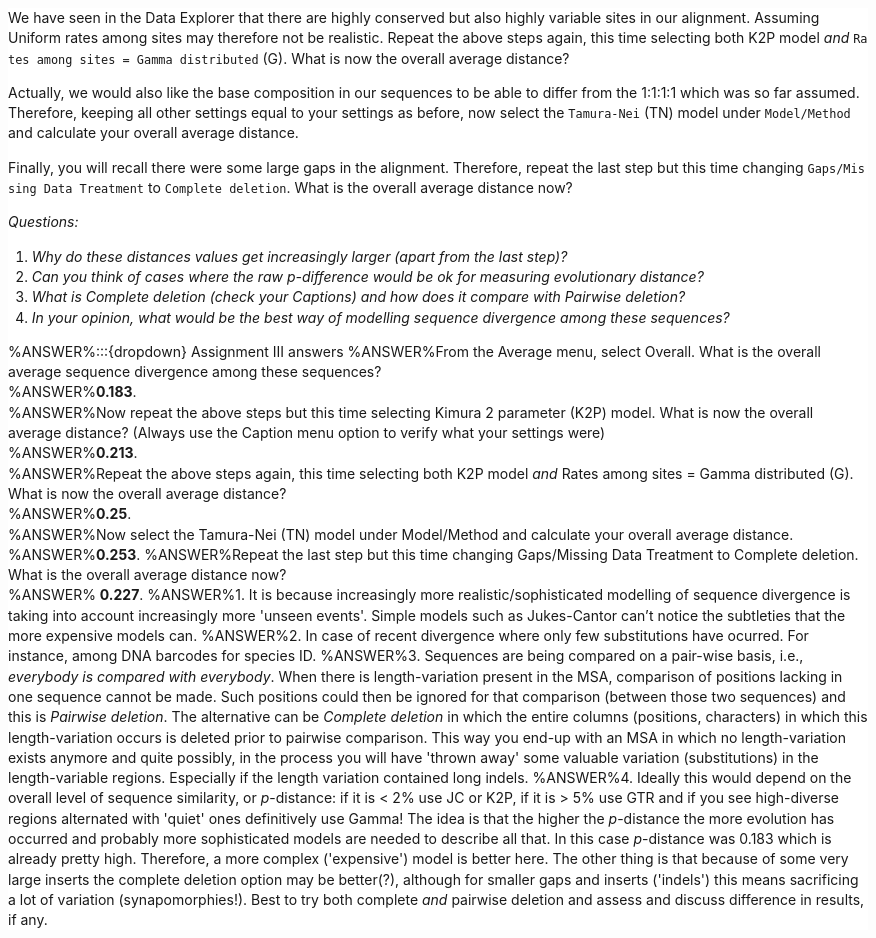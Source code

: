 We have seen in the Data Explorer that there are highly conserved but also highly variable sites in our alignment.
Assuming Uniform rates among sites may therefore not be realistic.
Repeat the above steps again, this time selecting both K2P model _and_ `Rates among sites = Gamma distributed` (G).
What is now the overall average distance?

Actually, we would also like the base composition in our sequences to be able to differ from the 1:1:1:1 which was so far assumed.
Therefore, keeping all other settings equal to your settings as before, now select the `Tamura-Nei` (TN) model under `Model/Method` and calculate your overall average distance.

Finally, you will recall there were some large gaps in the alignment.
Therefore, repeat the last step but this time changing `Gaps/Missing Data Treatment` to `Complete deletion`.
What is the overall average distance now?

_Questions:_

1. _Why do these distances values get increasingly larger (apart from the last step)?_
2. _Can you think of cases where the raw p-difference would be ok for measuring evolutionary distance?_
3. _What is Complete deletion (check your Captions) and how does it compare with Pairwise deletion?_
4. _In your opinion, what would be the best way of modelling sequence divergence among these sequences?_

%ANSWER%:::{dropdown} Assignment III answers
%ANSWER%From the Average menu, select Overall. What is the overall average sequence divergence among these sequences? \
%ANSWER%**0.183**. \
%ANSWER%Now repeat the above steps but this time selecting Kimura 2 parameter (K2P) model. What is now the overall average distance? (Always use the Caption menu option to verify what your settings were) \
%ANSWER%**0.213**. \
%ANSWER%Repeat the above steps again, this time selecting both K2P model _and_ Rates among sites = Gamma distributed (G). What is now the overall average distance? \
%ANSWER%**0.25**. \
%ANSWER%Now select the Tamura-Nei (TN) model under Model/Method and calculate your overall average distance. \
%ANSWER%**0.253**.
%ANSWER%Repeat the last step but this time changing Gaps/Missing Data Treatment to Complete deletion. What is the overall average distance now? \
%ANSWER% **0.227**.
%ANSWER%1. It is because increasingly more realistic/sophisticated modelling of sequence divergence is taking into account increasingly more 'unseen events'. Simple models such as Jukes-Cantor can’t notice the subtleties that the more expensive models can.
%ANSWER%2. In case of recent divergence where only few substitutions have ocurred. For instance, among DNA barcodes for species ID.
%ANSWER%3. Sequences are being compared on a pair-wise basis, i.e., _everybody is compared with everybody_. When there is length-variation present in the MSA, comparison of positions lacking in one sequence cannot be made. Such positions could then be ignored for that comparison (between those two sequences) and this is _Pairwise deletion_. The alternative can be _Complete deletion_ in which the entire columns (positions, characters) in which this length-variation occurs is deleted prior to pairwise comparison. This way you end-up with an MSA in which no length-variation exists anymore and quite possibly, in the process you will have 'thrown away' some valuable variation (substitutions) in the length-variable regions. Especially if the length variation contained long indels.
%ANSWER%4. Ideally this would depend on the overall level of sequence similarity, or _p_-distance: if it is < 2% use JC or K2P, if it is > 5% use GTR and if you see high-diverse regions alternated with 'quiet' ones definitively use Gamma! The idea is that the higher the _p_-distance the more evolution has occurred and probably more sophisticated models are needed to describe all that. In this case _p_-distance was 0.183 which is already pretty high. Therefore, a more complex ('expensive') model is better here. The other thing is that because of some very large inserts the complete deletion option may be better(?), although for smaller gaps and inserts ('indels') this means sacrificing a lot of variation (synapomorphies!). Best to try both complete _and_ pairwise deletion and assess and discuss difference in results, if any.